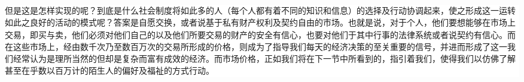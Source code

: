 但是这是怎样实现的呢？到底是什么社会制度将如此多的人（每个人都有着不同的知识和信息）的选择及行动协调起来，使之形成这一运转如此之良好的活动的模式呢？答案是自愿交换，或者说基于私有财产权利及契约自由的市场。也就是说，对于个人，他们要想能够在市场上交易，即买与卖，他们必须对他们自己的以及他们所要交易的财产的安全有信心，也要对他们于其中行事的法律系统或者说契约有信心。而在这些市场上，经由数千次乃至数百万次的交易所形成的价格，则成为了指导我们每天的经济决策的至关重要的信号，并进而形成了这一我们经常认为是理所当然的但却是复杂而富有成效的经济。而市场价格，正如我们将在下一节中所看到的，指引着我们，使得我们以仿佛了解甚至在乎数以百万计的陌生人的偏好及福祉的方式行动。
